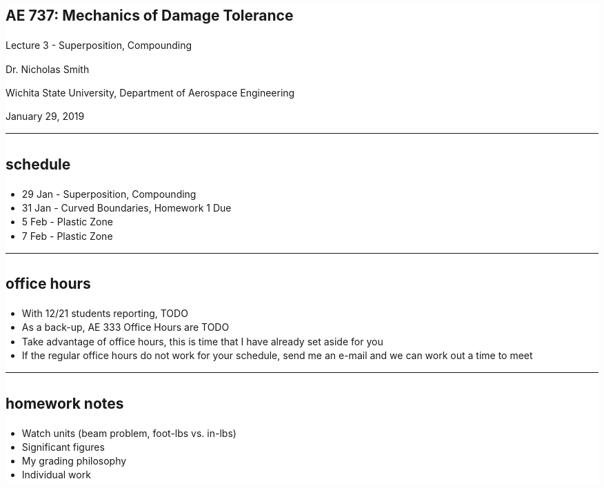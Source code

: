 <style>
.reveal section img { background:none; border:none; box-shadow:none; }
.left {
  left:-15%;
  top:-10%;
  text-align: left;
  float: left;
  width:45%;
  height:30vh;
  z-index:-10;
}
.right {
  left:31.25%;
  top: 75px;
  float: right;
  text-align: left;
  z-index:-10;
  width:48%;
}
</style>

## AE 737: Mechanics of Damage Tolerance
Lecture 3 - Superposition, Compounding

Dr. Nicholas Smith

Wichita State University, Department of Aerospace Engineering

January 29, 2019

----
## schedule

- 29 Jan - Superposition, Compounding
- 31 Jan - Curved Boundaries, Homework 1 Due
- 5 Feb - Plastic Zone
- 7 Feb - Plastic Zone

----
## office hours

-   With 12/21 students reporting, TODO
-   As a back-up, AE 333 Office Hours are TODO
-   Take advantage of office hours, this is time that I have already set aside for you
-   If the regular office hours do not work for your schedule, send me an e-mail and we can work out a time to meet

----
## homework notes

-   Watch units (beam problem, foot-lbs vs. in-lbs)
-   Significant figures
-   My grading philosophy
-   Individual work
